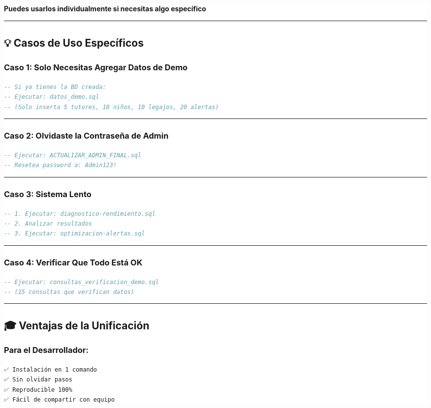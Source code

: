 **Puedes usarlos individualmente si necesitas algo específico**

---

## 💡 Casos de Uso Específicos

### Caso 1: Solo Necesitas Agregar Datos de Demo

```sql
-- Si ya tienes la BD creada:
-- Ejecutar: datos_demo.sql
-- (Solo inserta 5 tutores, 10 niños, 10 legajos, 20 alertas)
```

---

### Caso 2: Olvidaste la Contraseña de Admin

```sql
-- Ejecutar: ACTUALIZAR_ADMIN_FINAL.sql
-- Resetea password a: Admin123!
```

---

### Caso 3: Sistema Lento

```sql
-- 1. Ejecutar: diagnostico-rendimiento.sql
-- 2. Analizar resultados
-- 3. Ejecutar: optimizacion-alertas.sql
```

---

### Caso 4: Verificar Que Todo Está OK

```sql
-- Ejecutar: consultas_verificacion_demo.sql
-- (15 consultas que verifican datos)
```

---

## 🎓 Ventajas de la Unificación

### Para el Desarrollador:

```
✅ Instalación en 1 comando
✅ Sin olvidar pasos
✅ Reproducible 100%
✅ Fácil de compartir con equipo
```

